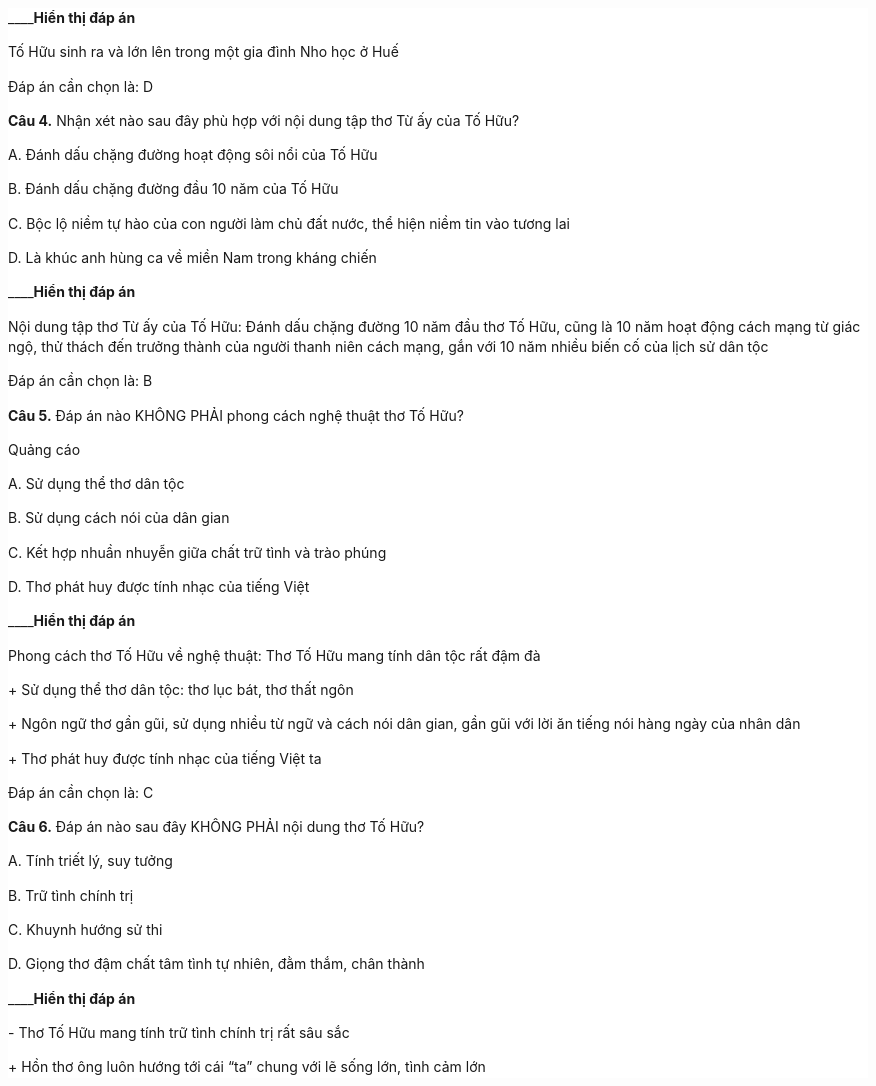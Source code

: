 ____**Hiển thị đáp án**

Tố Hữu sinh ra và lớn lên trong một gia đình Nho học ở Huế 

Đáp án cần chọn là: D

**Câu 4.** Nhận xét nào sau đây phù hợp với nội dung tập thơ Từ ấy của Tố Hữu?

A. Đánh dấu chặng đường hoạt động sôi nổi của Tố Hữu

B. Đánh dấu chặng đường đầu 10 năm của Tố Hữu

C. Bộc lộ niềm tự hào của con người làm chủ đất nước, thể hiện niềm tin vào tương lai

D. Là khúc anh hùng ca về miền Nam trong kháng chiến

____**Hiển thị đáp án**

Nội dung tập thơ Từ ấy của Tố Hữu: Đánh dấu chặng đường 10 năm đầu thơ Tố Hữu, cũng là 10 năm hoạt động cách mạng từ giác ngộ, thử thách đến trưởng thành của người thanh niên cách mạng, gắn với 10 năm nhiều biến cố của lịch sử dân tộc

Đáp án cần chọn là: B

**Câu 5.** Đáp án nào KHÔNG PHẢI phong cách nghệ thuật thơ Tố Hữu?

Quảng cáo

A. Sử dụng thể thơ dân tộc

B. Sử dụng cách nói của dân gian

C. Kết hợp nhuần nhuyễn giữa chất trữ tình và trào phúng

D. Thơ phát huy được tính nhạc của tiếng Việt

____**Hiển thị đáp án**

Phong cách thơ Tố Hữu về nghệ thuật: Thơ Tố Hữu mang tính dân tộc rất đậm đà

\+ Sử dụng thể thơ dân tộc: thơ lục bát, thơ thất ngôn

\+ Ngôn ngữ thơ gần gũi, sử dụng nhiều từ ngữ và cách nói dân gian, gần gũi với lời ăn tiếng nói hàng ngày của nhân dân

\+ Thơ phát huy được tính nhạc của tiếng Việt ta

Đáp án cần chọn là: C

**Câu 6.** Đáp án nào sau đây KHÔNG PHẢI nội dung thơ Tố Hữu?

A. Tính triết lý, suy tưởng

B. Trữ tình chính trị

C. Khuynh hướng sử thi

D. Giọng thơ đậm chất tâm tình tự nhiên, đằm thắm, chân thành

____**Hiển thị đáp án**

\- Thơ Tố Hữu mang tính trữ tình chính trị rất sâu sắc

\+ Hồn thơ ông luôn hướng tới cái “ta” chung với lẽ sống lớn, tình cảm lớn
